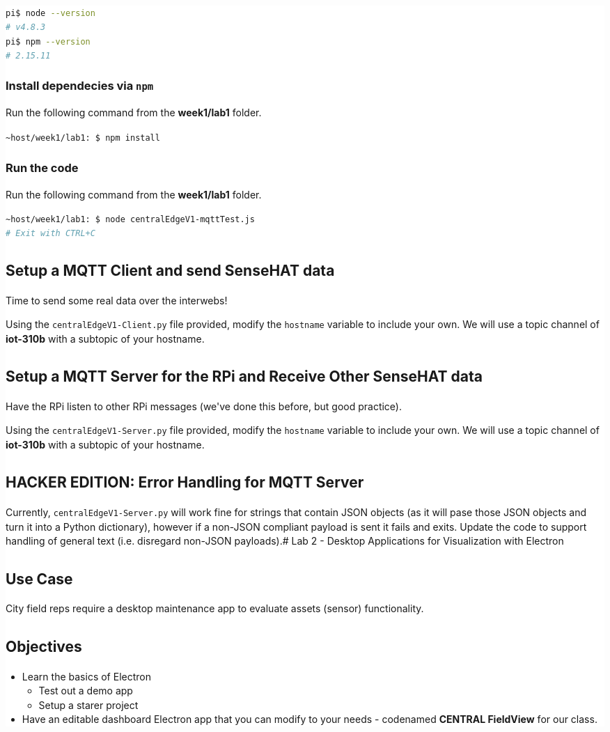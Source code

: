 ```bash
pi$ node --version
# v4.8.3
pi$ npm --version
# 2.15.11
```

### Install dependecies via `npm`

Run the following command from the **week1/lab1** folder.

```bash
~host/week1/lab1: $ npm install
```

### Run the code

Run the following command from the **week1/lab1** folder.

```bash
~host/week1/lab1: $ node centralEdgeV1-mqttTest.js
# Exit with CTRL+C
``` 

## Setup a MQTT Client and send SenseHAT data

Time to send some real data over the interwebs!

Using the `centralEdgeV1-Client.py` file provided, modify the `hostname` variable to include your own. We will use a topic channel of **iot-310b** with a subtopic of your hostname.


## Setup a MQTT Server for the RPi and Receive Other SenseHAT data

Have the RPi listen to other RPi messages (we've done this before, but good practice). 

Using the `centralEdgeV1-Server.py` file provided, modify the `hostname` variable to include your own. We will use a topic channel of **iot-310b** with a subtopic of your hostname.

## HACKER EDITION: Error Handling for MQTT Server

Currently, `centralEdgeV1-Server.py` will work fine for strings that contain JSON objects (as it will pase those JSON objects and turn it into a Python dictionary), however if a non-JSON compliant payload is sent it fails and exits. Update the code to support handling of general text (i.e. disregard non-JSON payloads).# Lab 2 - Desktop Applications for Visualization with Electron

## Use Case

City field reps require a desktop maintenance app to evaluate assets (sensor) functionality.

## Objectives 

- Learn the basics of Electron
  - Test out a demo app
  - Setup a starer project
- Have an editable dashboard Electron app that you can modify to your needs - codenamed **CENTRAL FieldView** for our class.
